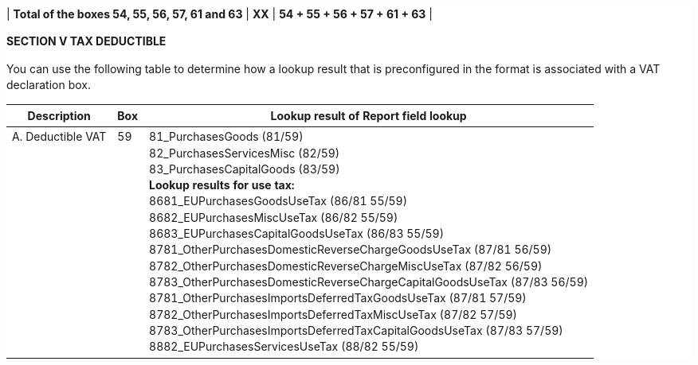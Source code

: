 | **Total of the boxes 54, 55, 56, 57, 61 and 63**             | **XX** | **54 + 55 + 56 + 57 + 61 + 63**                                                                                                                                                                                                                                                                                                                                                                                                                                                                                                                                                                                                                                                                                                                                                                                                                                                                                                             |

**SECTION V TAX DEDUCTIBLE**

You can use the following table to determine how a lookup result that is
preconfigured in the format is associated with a VAT declaration box.

| Description                                              | Box    | Lookup result of Report field lookup                                                                                                                                                                                                                                                                                                                                                                                                                                                                                                                                                                                                                                                                                                                                                                                                                                                                                                                                                                                                                                                                                                                                                                                                                                                         |
|----------------------------------------------------------|--------|----------------------------------------------------------------------------------------------------------------------------------------------------------------------------------------------------------------------------------------------------------------------------------------------------------------------------------------------------------------------------------------------------------------------------------------------------------------------------------------------------------------------------------------------------------------------------------------------------------------------------------------------------------------------------------------------------------------------------------------------------------------------------------------------------------------------------------------------------------------------------------------------------------------------------------------------------------------------------------------------------------------------------------------------------------------------------------------------------------------------------------------------------------------------------------------------------------------------------------------------------------------------------------------------|
| A. Deductible VAT                                        | 59     | 81_PurchasesGoods (81/59)</br> 82_PurchasesServicesMisc (82/59)</br> 83_PurchasesCapitalGoods (83/59)</br> **Lookup results for use tax:**</br> 8681_EUPurchasesGoodsUseTax (86/81 55/59)</br> 8682_EUPurchasesMiscUseTax (86/82 55/59) </br>8683_EUPurchasesCapitalGoodsUseTax (86/83 55/59)</br> 8781_OtherPurchasesDomesticReverseChargeGoodsUseTax (87/81 56/59) </br>8782_OtherPurchasesDomesticReverseChargeMiscUseTax (87/82 56/59)</br> 8783_OtherPurchasesDomesticReverseChargeCapitalGoodsUseTax (87/83 56/59) </br>8781_OtherPurchasesImportsDeferredTaxGoodsUseTax (87/81 57/59)</br> 8782_OtherPurchasesImportsDeferredTaxMiscUseTax (87/82 57/59) </br>8783_OtherPurchasesImportsDeferredTaxCapitalGoodsUseTax (87/83 57/59)</br> 8882_EUPurchasesServicesUseTax (88/82 55/59)                                                                                                                                                                                                                                                                                                                                                                                                                                                                                                                                                                  |